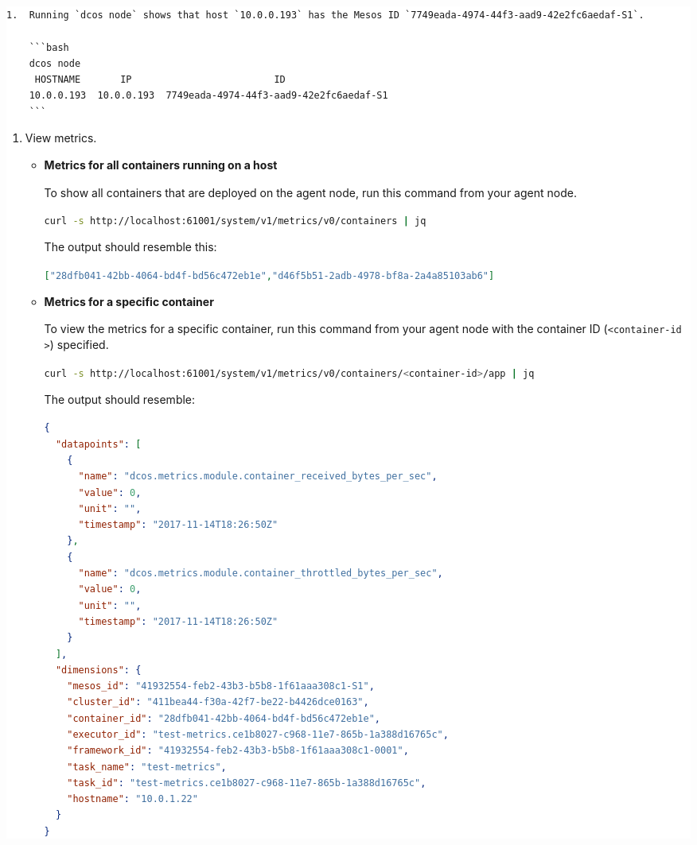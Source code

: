     1.  Running `dcos node` shows that host `10.0.0.193` has the Mesos ID `7749eada-4974-44f3-aad9-42e2fc6aedaf-S1`.
    
        ```bash
        dcos node
         HOSTNAME       IP                         ID                    
        10.0.0.193  10.0.0.193  7749eada-4974-44f3-aad9-42e2fc6aedaf-S1  
        ```
        
1.  View metrics. 

    -   **Metrics for all containers running on a host**

        To show all containers that are deployed on the agent node, run this command from your agent node. 
        
        ```bash
        curl -s http://localhost:61001/system/v1/metrics/v0/containers | jq
        ```
    
        The output should resemble this:
        
        ```json
        ["28dfb041-42bb-4064-bd4f-bd56c472eb1e","d46f5b51-2adb-4978-bf8a-2a4a85103ab6"]
        ```

    -   **<a name="container-metrics"></a>Metrics for a specific container**
        
        To view the metrics for a specific container, run this command from your agent node with the container ID (`<container-id>`) specified. 
    
        ```bash
        curl -s http://localhost:61001/system/v1/metrics/v0/containers/<container-id>/app | jq
        ```

        The output should resemble:
        
        ```json
        {
          "datapoints": [
            {
              "name": "dcos.metrics.module.container_received_bytes_per_sec",
              "value": 0,
              "unit": "",
              "timestamp": "2017-11-14T18:26:50Z"
            },
            {
              "name": "dcos.metrics.module.container_throttled_bytes_per_sec",
              "value": 0,
              "unit": "",
              "timestamp": "2017-11-14T18:26:50Z"
            }
          ],
          "dimensions": {
            "mesos_id": "41932554-feb2-43b3-b5b8-1f61aaa308c1-S1",
            "cluster_id": "411bea44-f30a-42f7-be22-b4426dce0163",
            "container_id": "28dfb041-42bb-4064-bd4f-bd56c472eb1e",
            "executor_id": "test-metrics.ce1b8027-c968-11e7-865b-1a388d16765c",
            "framework_id": "41932554-feb2-43b3-b5b8-1f61aaa308c1-0001",
            "task_name": "test-metrics",
            "task_id": "test-metrics.ce1b8027-c968-11e7-865b-1a388d16765c",
            "hostname": "10.0.1.22"
          }
        }
        ```
    